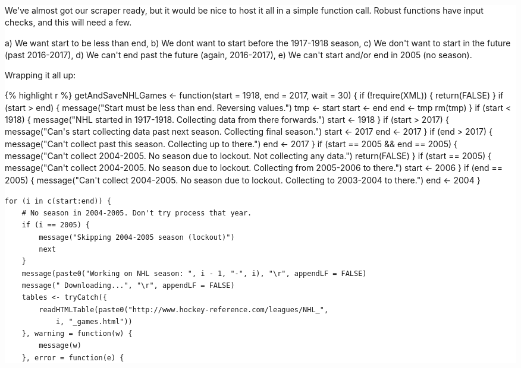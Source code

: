 We've almost got our scraper ready, but it would be nice to host it all in a simple function call. Robust functions have input checks, and this will need a few.
 
a) We want start to be less than end,
b) We dont want to start before the 1917-1918 season,
c) We don't want to start in the future (past 2016-2017),
d) We can't end past the future (again, 2016-2017), 
e) We can't start and/or end in 2005 (no season). 
 

 
Wrapping it all up:

{% highlight r %}
getAndSaveNHLGames <- function(start = 1918, end = 2017, wait = 30) {
    if (!require(XML)) {
        return(FALSE)
    }
    if (start > end) {
        message("Start must be less than end. Reversing values.")
        tmp <- start
        start <- end
        end <- tmp
        rm(tmp)
    }
    if (start < 1918) {
        message("NHL started in 1917-1918. Collecting data from there forwards.")
        start <- 1918
    }
    if (start > 2017) {
        message("Can's start collecting data past next season. Collecting final season.")
        start <- 2017
        end <- 2017
    }
    if (end > 2017) {
        message("Can't collect past this season. Collecting up to there.")
        end <- 2017
    }
    if (start == 2005 && end == 2005) {
        message("Can't collect 2004-2005. No season due to lockout. Not collecting any data.")
        return(FALSE)
    }
    if (start == 2005) {
        message("Can't collect 2004-2005. No season due to lockout. Collecting from 2005-2006 to there.")
        start <- 2006
    }
    if (end == 2005) {
        message("Can't collect 2004-2005. No season due to lockout. Collecting to 2003-2004 to there.")
        end <- 2004
    }
    
    for (i in c(start:end)) {
        # No season in 2004-2005. Don't try process that year.
        if (i == 2005) {
            message("Skipping 2004-2005 season (lockout)")
            next
        }
        message(paste0("Working on NHL season: ", i - 1, "-", i), "\r", appendLF = FALSE)
        message(" Downloading...", "\r", appendLF = FALSE)
        tables <- tryCatch({
            readHTMLTable(paste0("http://www.hockey-reference.com/leagues/NHL_", 
                i, "_games.html"))
        }, warning = function(w) {
            message(w)
        }, error = function(e) {